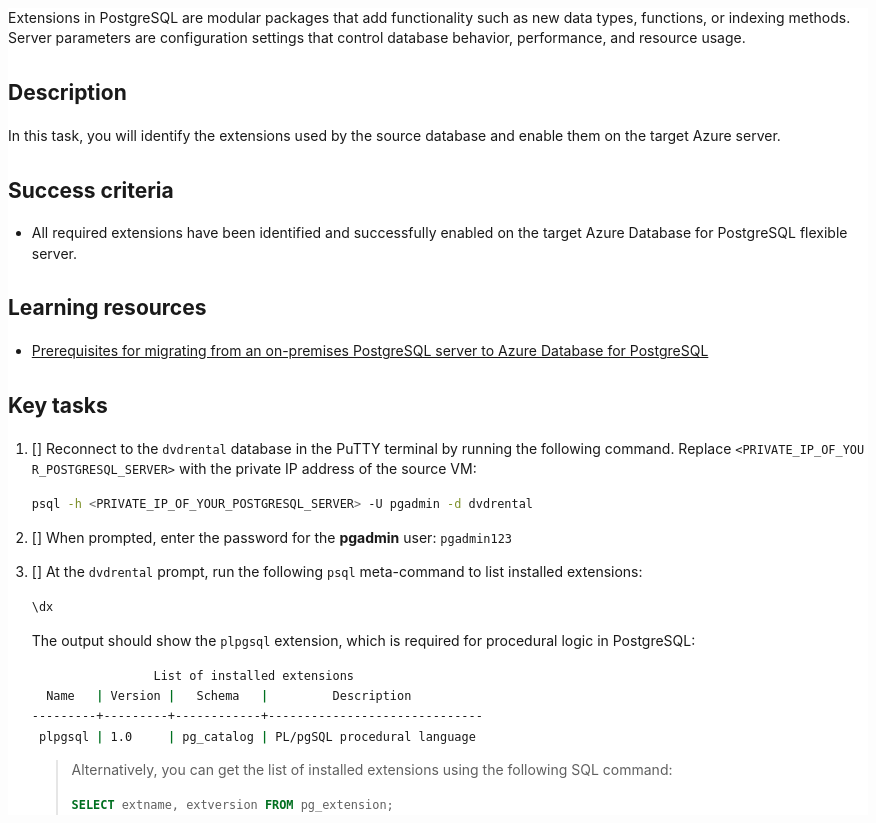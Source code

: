 Extensions in PostgreSQL are modular packages that add functionality such as new data types, functions, or indexing methods. Server parameters are configuration settings that control database behavior, performance, and resource usage.

## Description

In this task, you will identify the extensions used by the source database and enable them on the target Azure server.

## Success criteria

- All required extensions have been identified and successfully enabled on the target Azure Database for PostgreSQL flexible server.

## Learning resources

- [Prerequisites for migrating from an on-premises PostgreSQL server to Azure Database for PostgreSQL](https://learn.microsoft.com/azure/postgresql/migrate/migration-service/tutorial-migration-service-iaas-offline?tabs=portal#prerequisites)

## Key tasks

1. [] Reconnect to the `dvdrental` database in the PuTTY terminal by running the following command. Replace `<PRIVATE_IP_OF_YOUR_POSTGRESQL_SERVER>` with the private IP address of the source VM:

    ```bash
    psql -h <PRIVATE_IP_OF_YOUR_POSTGRESQL_SERVER> -U pgadmin -d dvdrental
    ```

2. [] When prompted, enter the password for the **pgadmin** user: `pgadmin123`

3. [] At the `dvdrental` prompt, run the following `psql` meta-command to list installed extensions:

    ```bash
    \dx
    ```

    The output should show the `plpgsql` extension, which is required for procedural logic in PostgreSQL:

    ```bash
                     List of installed extensions
      Name   | Version |   Schema   |         Description
    ---------+---------+------------+------------------------------
     plpgsql | 1.0     | pg_catalog | PL/pgSQL procedural language
    ```

    > Alternatively, you can get the list of installed extensions using the following SQL command:
    >
    > ```sql
    > SELECT extname, extversion FROM pg_extension;
    > ```
